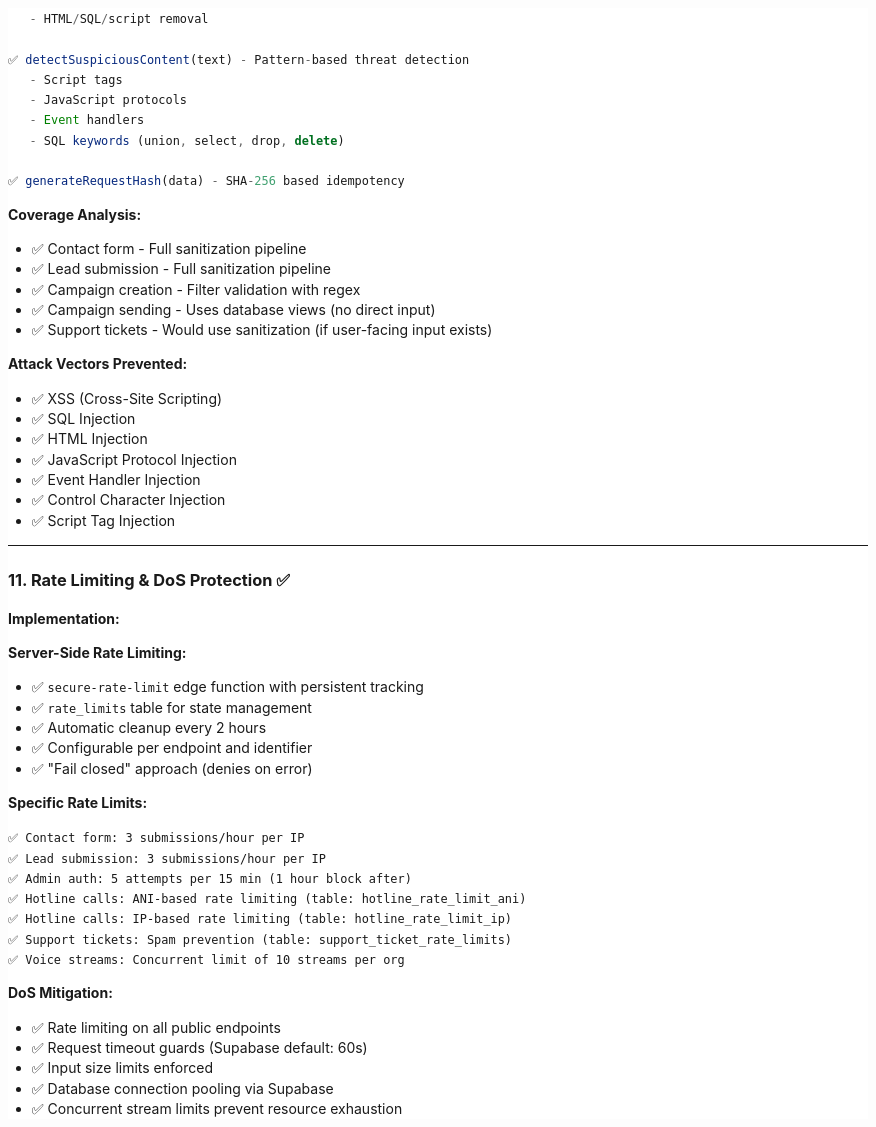 ```typescript
   - HTML/SQL/script removal

✅ detectSuspiciousContent(text) - Pattern-based threat detection
   - Script tags
   - JavaScript protocols
   - Event handlers
   - SQL keywords (union, select, drop, delete)

✅ generateRequestHash(data) - SHA-256 based idempotency
```

**Coverage Analysis:**
- ✅ Contact form - Full sanitization pipeline
- ✅ Lead submission - Full sanitization pipeline
- ✅ Campaign creation - Filter validation with regex
- ✅ Campaign sending - Uses database views (no direct input)
- ✅ Support tickets - Would use sanitization (if user-facing input exists)

**Attack Vectors Prevented:**
- ✅ XSS (Cross-Site Scripting)
- ✅ SQL Injection
- ✅ HTML Injection
- ✅ JavaScript Protocol Injection
- ✅ Event Handler Injection
- ✅ Control Character Injection
- ✅ Script Tag Injection

---

### 11. Rate Limiting & DoS Protection ✅

**Implementation:**

**Server-Side Rate Limiting:**
- ✅ `secure-rate-limit` edge function with persistent tracking
- ✅ `rate_limits` table for state management
- ✅ Automatic cleanup every 2 hours
- ✅ Configurable per endpoint and identifier
- ✅ "Fail closed" approach (denies on error)

**Specific Rate Limits:**
```
✅ Contact form: 3 submissions/hour per IP
✅ Lead submission: 3 submissions/hour per IP
✅ Admin auth: 5 attempts per 15 min (1 hour block after)
✅ Hotline calls: ANI-based rate limiting (table: hotline_rate_limit_ani)
✅ Hotline calls: IP-based rate limiting (table: hotline_rate_limit_ip)
✅ Support tickets: Spam prevention (table: support_ticket_rate_limits)
✅ Voice streams: Concurrent limit of 10 streams per org
```

**DoS Mitigation:**
- ✅ Rate limiting on all public endpoints
- ✅ Request timeout guards (Supabase default: 60s)
- ✅ Input size limits enforced
- ✅ Database connection pooling via Supabase
- ✅ Concurrent stream limits prevent resource exhaustion
